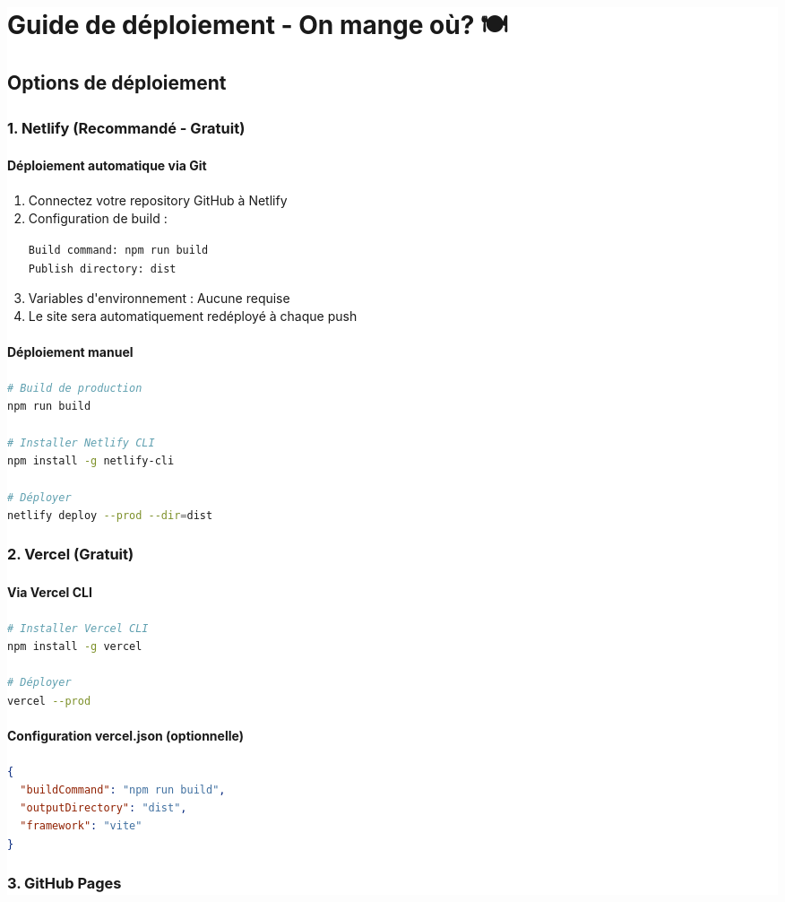 # Guide de déploiement - On mange où? 🍽️

## Options de déploiement

### 1. Netlify (Recommandé - Gratuit)

#### Déploiement automatique via Git
1. Connectez votre repository GitHub à Netlify
2. Configuration de build :
   ```
   Build command: npm run build
   Publish directory: dist
   ```
3. Variables d'environnement : Aucune requise
4. Le site sera automatiquement redéployé à chaque push

#### Déploiement manuel
```bash
# Build de production
npm run build

# Installer Netlify CLI
npm install -g netlify-cli

# Déployer
netlify deploy --prod --dir=dist
```

### 2. Vercel (Gratuit)

#### Via Vercel CLI
```bash
# Installer Vercel CLI
npm install -g vercel

# Déployer
vercel --prod
```

#### Configuration vercel.json (optionnelle)
```json
{
  "buildCommand": "npm run build",
  "outputDirectory": "dist",
  "framework": "vite"
}
```

### 3. GitHub Pages
